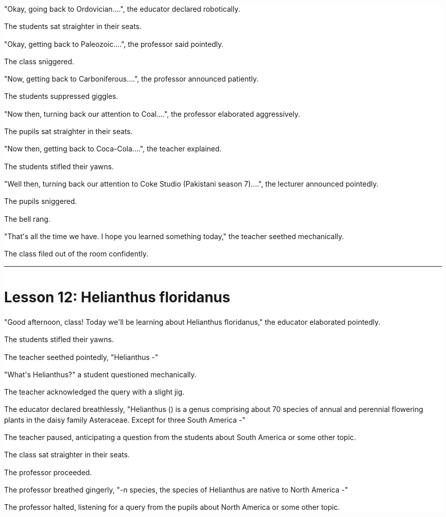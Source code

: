 "Okay, going back to Ordovician....", the educator declared robotically.

The students sat straighter in their seats.

"Okay, getting back to Paleozoic....", the professor said pointedly.

The class sniggered.

"Now, getting back to Carboniferous....", the professor announced patiently.

The students suppressed giggles.

"Now then, turning back our attention to Coal....", the professor elaborated aggressively.

The pupils sat straighter in their seats.

"Now then, getting back to Coca-Cola....", the teacher explained.

The students stifled their yawns.

"Well then, turning back our attention to Coke Studio (Pakistani season 7)....", the lecturer announced pointedly.

The pupils sniggered.

The bell rang.

"That's all the time we have. I hope you learned something today," the teacher seethed mechanically.

The class filed out of the room confidently.

---

# Lesson 12: Helianthus floridanus

"Good afternoon, class! Today we'll be learning about Helianthus floridanus," the educator elaborated pointedly.

The students stifled their yawns.

The teacher seethed pointedly, "Helianthus -"

"What's Helianthus?" a student questioned mechanically.

The teacher acknowledged the query with a slight jig.

The educator declared breathlessly, "Helianthus () is a genus comprising about 70 species of annual and perennial flowering plants in the daisy family Asteraceae. Except for three South America -"

The teacher paused, anticipating a question from the students about South America or some other topic.

The class sat straighter in their seats.

The professor proceeded.

The professor breathed gingerly, "-n species, the species of Helianthus are native to North America -"

The professor halted, listening for a query from the pupils about North America or some other topic.
